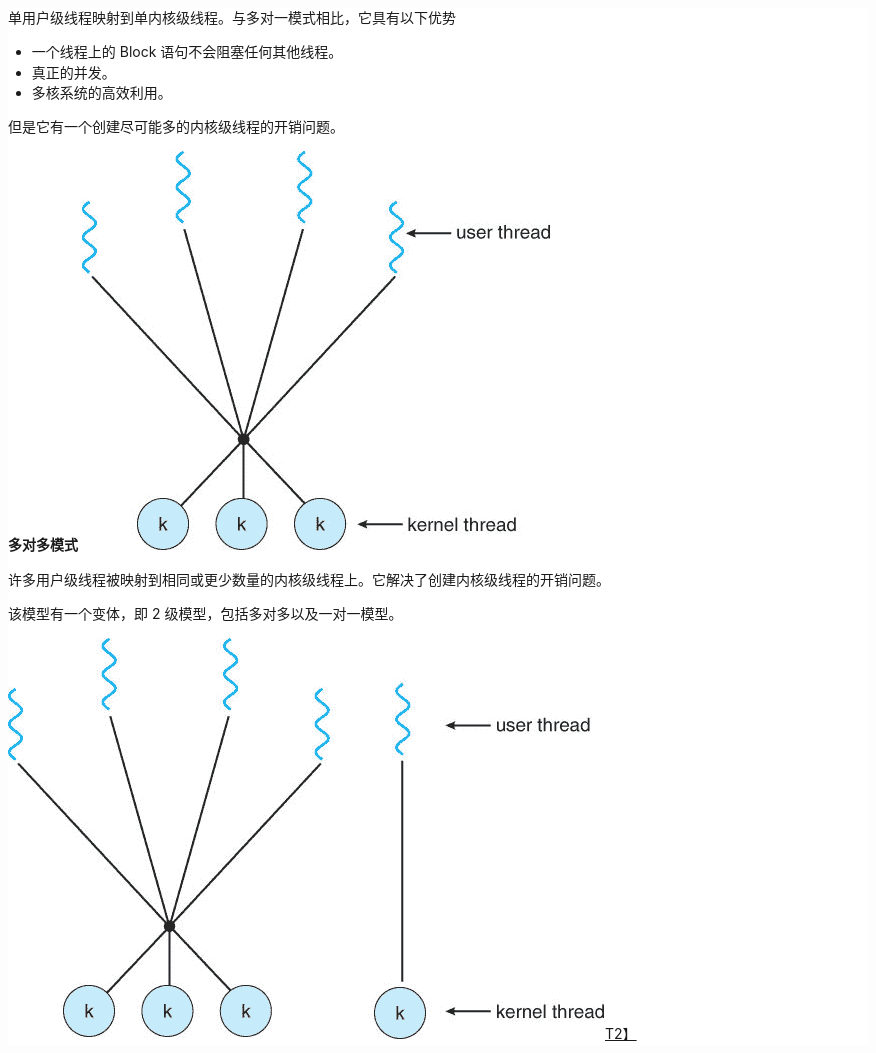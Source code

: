 单用户级线程映射到单内核级线程。与多对一模式相比，它具有以下优势

*   一个线程上的 Block 语句不会阻塞任何其他线程。
*   真正的并发。
*   多核系统的高效利用。

但是它有一个创建尽可能多的内核级线程的开销问题。

**多对多模式**
[![Many to many](img/3f7bc76468b64a06d70b0a74ff482998.png)](https://res.cloudinary.com/practicaldev/image/fetch/s--TNlepsIH--/c_limit%2Cf_auto%2Cfl_progressive%2Cq_auto%2Cw_880/https://www.cs.uic.edu/%257Ejbell/CourseNotes/OperatingSysteimg/Chapter4/4_07_ManyToMany.jpg)

许多用户级线程被映射到相同或更少数量的内核级线程上。它解决了创建内核级线程的开销问题。

该模型有一个变体，即 2 级模型，包括多对多以及一对一模型。

[![2 level model](img/6e35b53589f5221e1332a6cd5ca1b5e7.png)T2】](https://res.cloudinary.com/practicaldev/image/fetch/s--kYXUv96g--/c_limit%2Cf_auto%2Cfl_progressive%2Cq_auto%2Cw_880/https://www.cs.uic.edu/%257Ejbell/CourseNotes/OperatingSysteimg/Chapter4/4_08_TwoLevel.jpg)
